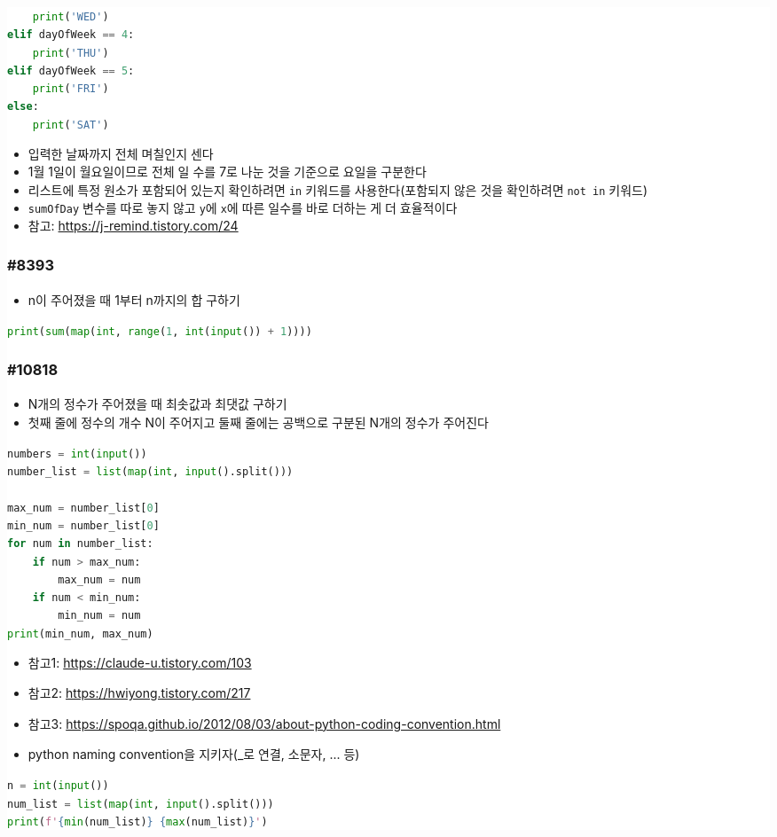 ```python
    print('WED')
elif dayOfWeek == 4:
    print('THU')
elif dayOfWeek == 5:
    print('FRI')
else:
    print('SAT')
```

- 입력한 날짜까지 전체 며칠인지 센다
- 1월 1일이 월요일이므로 전체 일 수를 7로 나눈 것을 기준으로 요일을 구분한다
- 리스트에 특정 원소가 포함되어 있는지 확인하려면 `in` 키워드를 사용한다(포함되지 않은 것을 확인하려면 `not in` 키워드)
- `sumOfDay` 변수를 따로 놓지 않고 `y`에 `x`에 따른 일수를 바로 더하는 게 더 효율적이다
- 참고: https://j-remind.tistory.com/24



### #8393

- n이 주어졌을 때 1부터 n까지의 합 구하기

```python
print(sum(map(int, range(1, int(input()) + 1))))
```



### #10818

- N개의 정수가 주어졌을 때 최솟값과 최댓값 구하기
- 첫째 줄에 정수의 개수 N이 주어지고 둘째 줄에는 공백으로 구분된 N개의 정수가 주어진다

```python
numbers = int(input())
number_list = list(map(int, input().split()))

max_num = number_list[0]
min_num = number_list[0]
for num in number_list:
    if num > max_num:
        max_num = num
    if num < min_num:
        min_num = num
print(min_num, max_num)
```

- 참고1: https://claude-u.tistory.com/103

- 참고2: https://hwiyong.tistory.com/217

- 참고3: https://spoqa.github.io/2012/08/03/about-python-coding-convention.html

- python naming convention을 지키자(_로 연결, 소문자, ... 등) 



```python
n = int(input())
num_list = list(map(int, input().split()))
print(f'{min(num_list)} {max(num_list)}')
```
